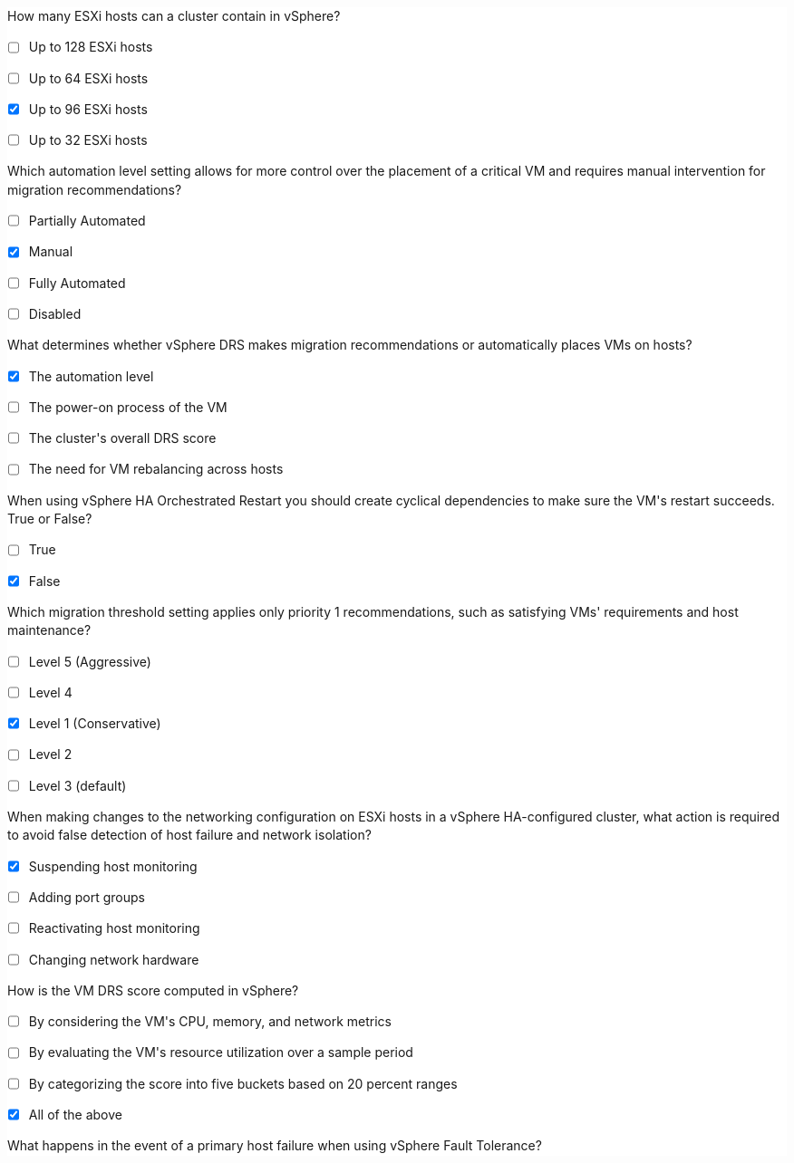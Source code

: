 
How many ESXi hosts can a cluster contain in vSphere?

- [ ] Up to 128 ESXi hosts
- [ ] Up to 64 ESXi hosts
- [x] Up to 96 ESXi hosts
- [ ] Up to 32 ESXi hosts


Which automation level setting allows for more control over the placement of a critical VM and requires manual intervention for migration recommendations?

- [ ] Partially Automated
- [x] Manual
- [ ] Fully Automated
- [ ] Disabled


What determines whether vSphere DRS makes migration recommendations or automatically places VMs on hosts?

- [x] The automation level
- [ ] The power-on process of the VM
- [ ] The cluster's overall DRS score
- [ ] The need for VM rebalancing across hosts


When using vSphere HA Orchestrated Restart you should create cyclical dependencies to make sure the VM's restart succeeds. True or False?
- [ ] True
- [x] False


Which migration threshold setting applies only priority 1 recommendations, such as satisfying VMs' requirements and host maintenance?

- [ ] Level 5 (Aggressive)
- [ ] Level 4
- [x] Level 1 (Conservative)
- [ ] Level 2
- [ ] Level 3 (default)


When making changes to the networking configuration on ESXi hosts in a vSphere HA-configured cluster, what action is required to avoid false detection of host failure and network isolation?

- [x] Suspending host monitoring
- [ ] Adding port groups
- [ ] Reactivating host monitoring
- [ ] Changing network hardware


How is the VM DRS score computed in vSphere?

- [ ] By considering the VM's CPU, memory, and network metrics
- [ ] By evaluating the VM's resource utilization over a sample period
- [ ] By categorizing the score into five buckets based on 20 percent ranges
- [x] All of the above


What happens in the event of a primary host failure when using vSphere Fault Tolerance?
